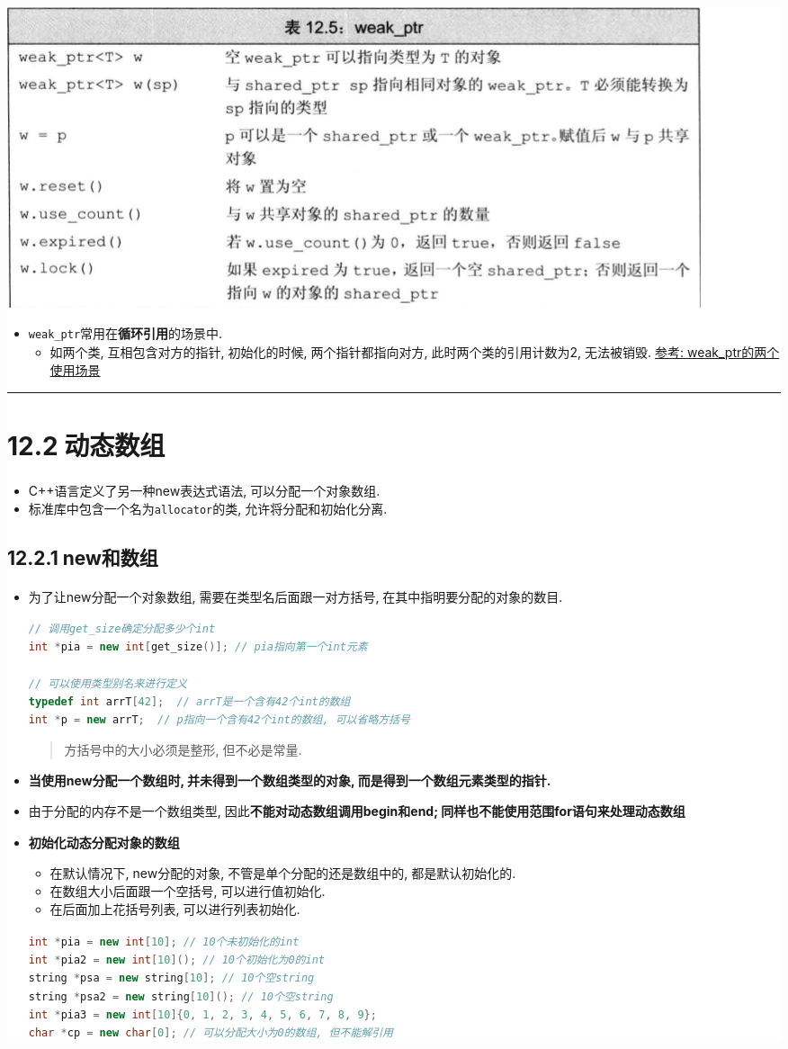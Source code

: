![1677464704114](image/12_动态内存/1677464704114.png)
* `weak_ptr`常用在**循环引用**的场景中.
  * 如两个类, 互相包含对方的指针, 初始化的时候, 两个指针都指向对方, 此时两个类的引用计数为2, 无法被销毁.
  [参考: weak_ptr的两个使用场景](https://blog.csdn.net/whahu1989/article/details/122443129)

***

# 12.2 动态数组
* C++语言定义了另一种new表达式语法, 可以分配一个对象数组.
* 标准库中包含一个名为`allocator`的类, 允许将分配和初始化分离.
## 12.2.1 new和数组
* 为了让new分配一个对象数组, 需要在类型名后面跟一对方括号, 在其中指明要分配的对象的数目.
  ```cpp
  // 调用get_size确定分配多少个int
  int *pia = new int[get_size()]; // pia指向第一个int元素

  // 可以使用类型别名来进行定义
  typedef int arrT[42];  // arrT是一个含有42个int的数组
  int *p = new arrT;  // p指向一个含有42个int的数组, 可以省略方括号
  ```
  > 方括号中的大小必须是整形, 但不必是常量.

* **当使用new分配一个数组时, 并未得到一个数组类型的对象, 而是得到一个数组元素类型的指针.**
* 由于分配的内存不是一个数组类型, 因此**不能对动态数组调用begin和end; 同样也不能使用范围for语句来处理动态数组**
* **初始化动态分配对象的数组**
  * 在默认情况下, new分配的对象, 不管是单个分配的还是数组中的, 都是默认初始化的.
  * 在数组大小后面跟一个空括号, 可以进行值初始化.
  * 在后面加上花括号列表, 可以进行列表初始化.
  ```cpp
  int *pia = new int[10]; // 10个未初始化的int
  int *pia2 = new int[10](); // 10个初始化为0的int
  string *psa = new string[10]; // 10个空string
  string *psa2 = new string[10](); // 10个空string
  int *pia3 = new int[10]{0, 1, 2, 3, 4, 5, 6, 7, 8, 9};
  char *cp = new char[0]; // 可以分配大小为0的数组, 但不能解引用
  ```
